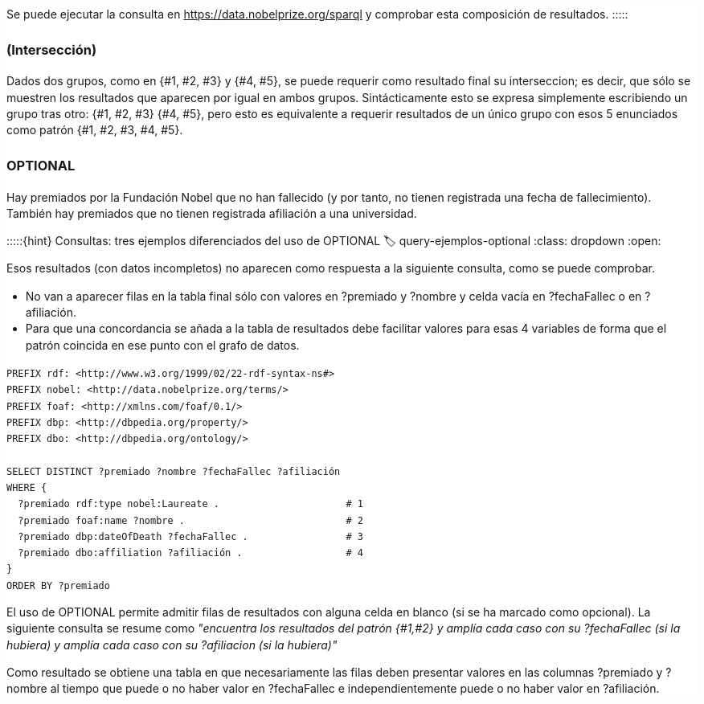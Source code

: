 Se puede ejecutar la consulta en https://data.nobelprize.org/sparql y comprobar esta composición de resultados.
:::::

### (Intersección)
Dados dos grupos, como en {#1, #2, #3} y {#4, #5}, se puede requerir como resultado final su interseccion; es decir, que sólo se muestren los resultados que aparecen por igual en ambos grupos. Sintácticamente esto se expresa simplemente escribiendo un grupo tras otro: {#1, #2, #3} {#4, #5}, pero esto es equivalente a requerir resultados de un único grupo con esos 5 enunciados como patrón {#1, #2, #3, #4, #5}.

### OPTIONAL

Hay premiados por la Fundación Nobel que no han fallecido (y por tanto, no tienen registrada una fecha de fallecimiento). También hay premiados que no tienen registrada afiliación a una universidad. 

:::::{hint} Consultas: tres ejemplos diferenciados del uso de OPTIONAL
:label: query-ejemplos-optional
:class: dropdown
:open:

Esos resultados (con datos incompletos) no aparecen como respuesta a la siguiente consulta, como se puede comprobar. 
+ No van a aparecer filas en la tabla final sólo con valores en ?premiado y ?nombre y celda vacía en ?fechaFallec o en ?afiliación.
+ Para que una concordancia se añada a la tabla de resultados debe facilitar valores para esas 4 variables de forma que el patrón coincida en ese punto con el grafo de datos.

```SPARQL
PREFIX rdf: <http://www.w3.org/1999/02/22-rdf-syntax-ns#>
PREFIX nobel: <http://data.nobelprize.org/terms/>
PREFIX foaf: <http://xmlns.com/foaf/0.1/>
PREFIX dbp: <http://dbpedia.org/property/>
PREFIX dbo: <http://dbpedia.org/ontology/>

SELECT DISTINCT ?premiado ?nombre ?fechaFallec ?afiliación 
WHERE {
  ?premiado rdf:type nobel:Laureate .                      # 1
  ?premiado foaf:name ?nombre .                            # 2
  ?premiado dbp:dateOfDeath ?fechaFallec .                 # 3
  ?premiado dbo:affiliation ?afiliación .                  # 4
}
ORDER BY ?premiado
```

El uso de OPTIONAL permite admitir filas de resultados con alguna celda en blanco (si se ha marcado como opcional). La siguiente consulta se resume como *"encuentra los resultados del patrón {#1,#2} y amplía cada caso con su ?fechaFallec (si la hubiera) y amplía cada caso con su ?afiliacion (si la hubiera)"*

Como resultado se obtiene una tabla en que necesariamente las filas deben presentar valores en las columnas ?premiado y ?nombre al tiempo que puede o no haber valor en ?fechaFallec e independientemente puede o no haber valor en ?afiliación.
